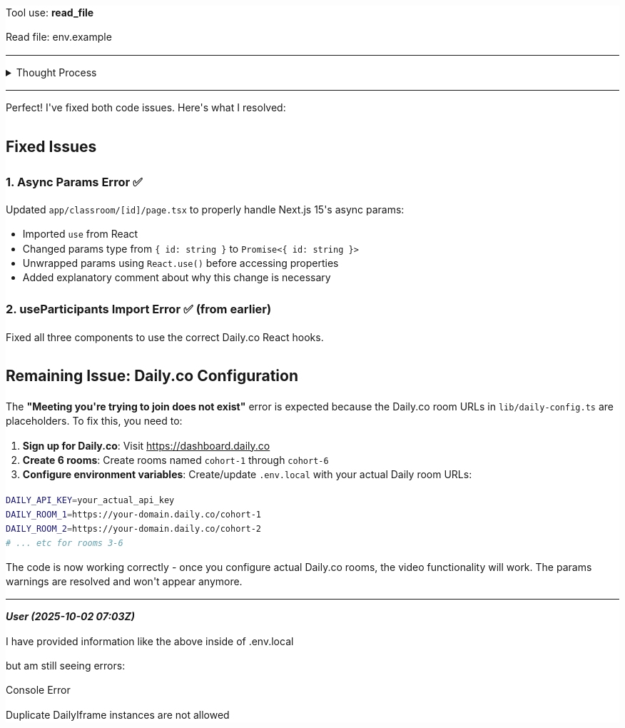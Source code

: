 
Tool use: **read_file**

Read file: env.example

---

<think><details><summary>Thought Process</summary></details></think>

---

Perfect! I've fixed both code issues. Here's what I resolved:

## Fixed Issues

### 1. **Async Params Error** ✅
Updated `app/classroom/[id]/page.tsx` to properly handle Next.js 15's async params:
- Imported `use` from React
- Changed params type from `{ id: string }` to `Promise<{ id: string }>`
- Unwrapped params using `React.use()` before accessing properties
- Added explanatory comment about why this change is necessary

### 2. **useParticipants Import Error** ✅ (from earlier)
Fixed all three components to use the correct Daily.co React hooks.

## Remaining Issue: Daily.co Configuration

The **"Meeting you're trying to join does not exist"** error is expected because the Daily.co room URLs in `lib/daily-config.ts` are placeholders. To fix this, you need to:

1. **Sign up for Daily.co**: Visit https://dashboard.daily.co
2. **Create 6 rooms**: Create rooms named `cohort-1` through `cohort-6`
3. **Configure environment variables**: Create/update `.env.local` with your actual Daily room URLs:

```bash
DAILY_API_KEY=your_actual_api_key
DAILY_ROOM_1=https://your-domain.daily.co/cohort-1
DAILY_ROOM_2=https://your-domain.daily.co/cohort-2
# ... etc for rooms 3-6
```

The code is now working correctly - once you configure actual Daily.co rooms, the video functionality will work. The params warnings are resolved and won't appear anymore.

---

_**User (2025-10-02 07:03Z)**_

I have provided information like the above inside of .env.local

but am still seeing errors:

Console Error


Duplicate DailyIframe instances are not allowed
